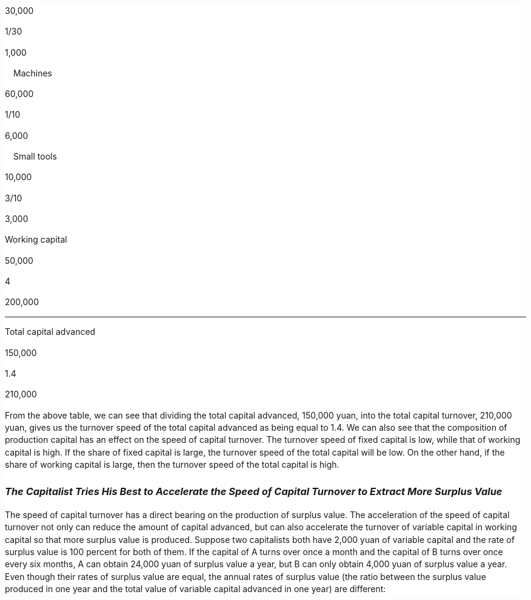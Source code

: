 30,000

1/30

1,000

 Machines

60,000

1/10

6,000

 Small tools

10,000

3/10

3,000

Working capital

50,000

4

200,000

------------------------------------------------------------------------

Total capital advanced

150,000

1.4

210,000

From the above table, we can see that dividing the total capital
advanced, 150,000 yuan, into the total capital turnover, 210,000 yuan,
gives us the turnover speed of the total capital advanced
as being equal to 1.4. We can also see that the composition of
production capital has an effect on the speed of capital turnover. The
turnover speed of fixed capital is low, while that of working capital is
high. If the share of fixed capital is large, the turnover speed of the
total capital will be low. On the other hand, if the share of working
capital is large, then the turnover speed of the total capital is high.

### _The Capitalist Tries His Best to Accelerate the Speed of Capital Turnover to Extract More Surplus Value_

The speed of capital turnover has a direct bearing on the production of
surplus value. The acceleration of the speed of capital turnover not
only can reduce the amount of capital advanced, but can also accelerate
the turnover of variable capital in working capital so that more surplus
value is produced. Suppose two capitalists both have 2,000 yuan of
variable capital and the rate of surplus value is 100 percent for both
of them. If the capital of A turns over once a month and the capital of
B turns over once every six months, A can obtain 24,000 yuan of surplus
value a year, but B can only obtain 4,000 yuan of surplus value a year.
Even though their rates of surplus value are equal, the annual rates of
surplus value (the ratio between the surplus value produced in one year
and the total value of variable capital advanced in one year) are
different:
